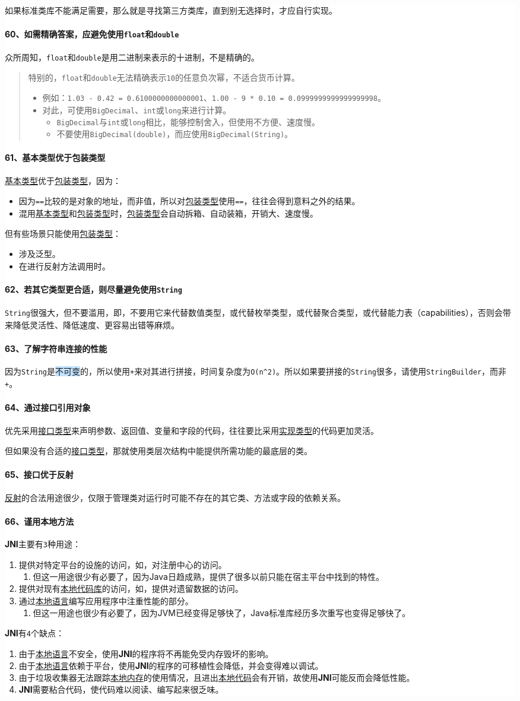 如果标准类库不能满足需要，那么就是寻找第三方类库，直到别无选择时，才应自行实现。

#### 60、如需精确答案，应避免使用`float`和`double`

众所周知，`float`和`double`是用二进制来表示的十进制，不是精确的。

> 特别的，`float`和`double`无法精确表示`10`的任意负次幂，不适合货币计算。
>
> - 例如：`1.03 - 0.42 = 0.6100000000000001`、`1.00 - 9 * 0.10 = 0.0999999999999999998`。
> - 对此，可使用`BigDecimal`、`int`或`long`来进行计算。
>   - `BigDecimal`与`int`或`long`相比，能够控制舍入，但使用不方便、速度慢。
>   - 不要使用`BigDecimal(double)`，而应使用`BigDecimal(String)`。

#### 61、基本类型优于包装类型

<u>基本类型</u>优于<u>包装类型</u>，因为：

- 因为`==`比较的是对象的地址，而非值，所以对<u>包装类型</u>使用`==`，往往会得到意料之外的结果。
- 混用<u>基本类型</u>和<u>包装类型</u>时，<u>包装类型</u>会自动拆箱、自动装箱，开销大、速度慢。

但有些场景只能使用<u>包装类型</u>：

- 涉及泛型。
- 在进行反射方法调用时。

#### 62、若其它类型更合适，则尽量避免使用`String`

`String`很强大，但不要滥用，即，不要用它来代替数值类型，或代替枚举类型，或代替聚合类型，或代替能力表（capabilities），否则会带来降低灵活性、降低速度、更容易出错等麻烦。

#### 63、了解字符串连接的性能

因为`String`是<span style=background:#c2e2ff>不可变</span>的，所以使用`+`来对其进行拼接，时间复杂度为`O(n^2)`。所以如果要拼接的`String`很多，请使用`StringBuilder`，而非`+`。

#### 64、通过接口引用对象

优先采用<u>接口类型</u>来声明参数、返回值、变量和字段的代码，往往要比采用<u>实现类型</u>的代码更加灵活。

但如果没有合适的<u>接口类型</u>，那就使用类层次结构中能提供所需功能的最底层的类。

#### 65、接口优于反射

<u>反射</u>的合法用途很少，仅限于管理类对运行时可能不存在的其它类、方法或字段的依赖关系。

#### 66、谨用本地方法

**JNI**主要有`3`种用途：

1. 提供对特定平台的设施的访问，如，对注册中心的访问。
   1. 但这一用途很少有必要了，因为Java日趋成熟，提供了很多以前只能在宿主平台中找到的特性。
2. 提供对现有<u>本地代码库</u>的访问，如，提供对遗留数据的访问。
3. 通过<u>本地语言</u>编写应用程序中注重性能的部分。
   1. 但这一用途也很少有必要了，因为JVM已经变得足够快了，Java标准库经历多次重写也变得足够快了。

**JNI**有`4`个缺点：

1. 由于<u>本地语言</u>不安全，使用**JNI**的程序将不再能免受内存毁坏的影响。
2. 由于<u>本地语言</u>依赖于平台，使用**JNI**的程序的可移植性会降低，并会变得难以调试。
3. 由于垃圾收集器无法跟踪<u>本地内存</u>的使用情况，且进出<u>本地代码</u>会有开销，故使用**JNI**可能反而会降低性能。
4. **JNI**需要粘合代码，使代码难以阅读、编写起来很乏味。
